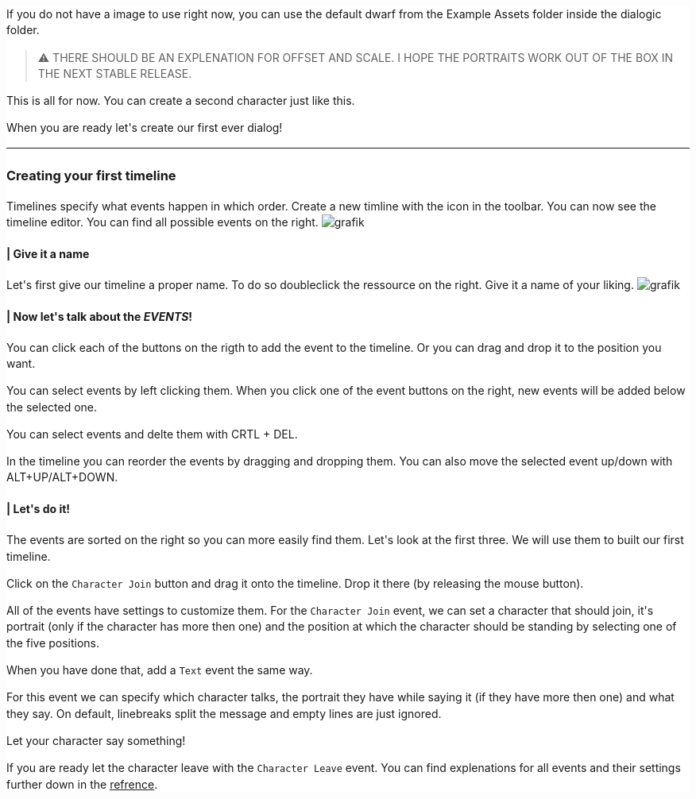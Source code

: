 If you do not have a image to use right now, you can use the default dwarf from the Example Assets folder inside the dialogic folder.

> ⚠️ THERE SHOULD BE AN EXPLENATION FOR OFFSET AND SCALE. I HOPE THE PORTRAITS WORK OUT OF THE BOX IN THE NEXT STABLE RELEASE.

This is all for now. You can create a second character just like this.

When you are ready let's create our first ever dialog!
- - -
### Creating your first timeline
Timelines specify what events happen in which order. Create a new timline with the icon in the toolbar.
You can now see the timeline editor. You can find all possible events on the right.
![grafik](https://user-images.githubusercontent.com/42868150/114315458-6498b700-9aff-11eb-830d-9472b16f82a1.png)


#### | Give it a name
Let's first give our timeline a proper name. To do so doubleclick the ressource on the right. Give it a name of your liking.
![grafik](https://user-images.githubusercontent.com/42868150/114315551-be00e600-9aff-11eb-9aac-5ecd78cebe0d.png)


#### | Now let's talk about the _**EVENTS**_!

You can click each of the buttons on the rigth to add the event to the timeline. Or you can drag and drop it to the position you want. 

You can select events by left clicking them. When you click one of the event buttons on the right, new events will be added below the selected one.

You can select events and delte them with CRTL + DEL.

In the timeline you can reorder the events by dragging and dropping them. You can also move the selected event up/down with ALT+UP/ALT+DOWN.

#### | Let's do it!
The events are sorted on the right so you can more easily find them. Let's look at the first three. We will use them to built our first timeline. 

Click on the `Character Join` button and drag it onto the timeline. Drop it there (by releasing the mouse button).

All of the events have settings to customize them. For the `Character Join` event, we can set a character that should join, it's portrait (only if the character has more then one) and the position at which the character should be standing by selecting one of the five positions.

When you have done that, add a `Text` event the same way.

For this event we can specify which character talks, the portrait they have while saying it (if they have more then one) and what they say. On default, linebreaks split the message and empty lines are just ignored.

Let your character say something!

If you are ready let the character leave with the `Character Leave` event.
You can find explenations for all events and their settings further down in the [refrence](#refrence).
